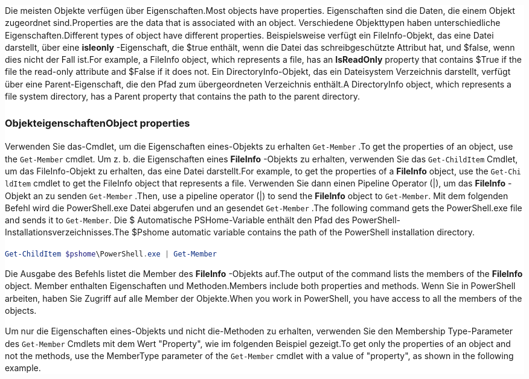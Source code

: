<span data-ttu-id="eb55b-115">Die meisten Objekte verfügen über Eigenschaften.</span><span class="sxs-lookup"><span data-stu-id="eb55b-115">Most objects have properties.</span></span> <span data-ttu-id="eb55b-116">Eigenschaften sind die Daten, die einem Objekt zugeordnet sind.</span><span class="sxs-lookup"><span data-stu-id="eb55b-116">Properties are the data that is associated with an object.</span></span> <span data-ttu-id="eb55b-117">Verschiedene Objekttypen haben unterschiedliche Eigenschaften.</span><span class="sxs-lookup"><span data-stu-id="eb55b-117">Different types of object have different properties.</span></span> <span data-ttu-id="eb55b-118">Beispielsweise verfügt ein FileInfo-Objekt, das eine Datei darstellt, über eine **isleonly** -Eigenschaft, die $true enthält, wenn die Datei das schreibgeschützte Attribut hat, und $false, wenn dies nicht der Fall ist.</span><span class="sxs-lookup"><span data-stu-id="eb55b-118">For example, a FileInfo object, which represents a file, has an **IsReadOnly** property that contains $True if the file the read-only attribute and $False if it does not.</span></span>
<span data-ttu-id="eb55b-119">Ein DirectoryInfo-Objekt, das ein Dateisystem Verzeichnis darstellt, verfügt über eine Parent-Eigenschaft, die den Pfad zum übergeordneten Verzeichnis enthält.</span><span class="sxs-lookup"><span data-stu-id="eb55b-119">A DirectoryInfo object, which represents a file system directory, has a Parent property that contains the path to the parent directory.</span></span>

### <a name="object-properties"></a><span data-ttu-id="eb55b-120">Objekteigenschaften</span><span class="sxs-lookup"><span data-stu-id="eb55b-120">Object properties</span></span>

<span data-ttu-id="eb55b-121">Verwenden Sie das-Cmdlet, um die Eigenschaften eines-Objekts zu erhalten `Get-Member` .</span><span class="sxs-lookup"><span data-stu-id="eb55b-121">To get the properties of an object, use the `Get-Member` cmdlet.</span></span> <span data-ttu-id="eb55b-122">Um z. b. die Eigenschaften eines **FileInfo** -Objekts zu erhalten, verwenden Sie das `Get-ChildItem` Cmdlet, um das FileInfo-Objekt zu erhalten, das eine Datei darstellt.</span><span class="sxs-lookup"><span data-stu-id="eb55b-122">For example, to get the properties of a **FileInfo** object, use the `Get-ChildItem` cmdlet to get the FileInfo object that represents a file.</span></span> <span data-ttu-id="eb55b-123">Verwenden Sie dann einen Pipeline Operator (&#124;), um das **FileInfo** -Objekt an zu senden `Get-Member` .</span><span class="sxs-lookup"><span data-stu-id="eb55b-123">Then, use a pipeline operator (&#124;) to send the **FileInfo** object to `Get-Member`.</span></span> <span data-ttu-id="eb55b-124">Mit dem folgenden Befehl wird die PowerShell.exe Datei abgerufen und an gesendet `Get-Member` .</span><span class="sxs-lookup"><span data-stu-id="eb55b-124">The following command gets the PowerShell.exe file and sends it to `Get-Member`.</span></span>
<span data-ttu-id="eb55b-125">Die \$ Automatische PSHome-Variable enthält den Pfad des PowerShell-Installationsverzeichnisses.</span><span class="sxs-lookup"><span data-stu-id="eb55b-125">The \$Pshome automatic variable contains the path of the PowerShell installation directory.</span></span>

```powershell
Get-ChildItem $pshome\PowerShell.exe | Get-Member
```

<span data-ttu-id="eb55b-126">Die Ausgabe des Befehls listet die Member des **FileInfo** -Objekts auf.</span><span class="sxs-lookup"><span data-stu-id="eb55b-126">The output of the command lists the members of the **FileInfo** object.</span></span>
<span data-ttu-id="eb55b-127">Member enthalten Eigenschaften und Methoden.</span><span class="sxs-lookup"><span data-stu-id="eb55b-127">Members include both properties and methods.</span></span> <span data-ttu-id="eb55b-128">Wenn Sie in PowerShell arbeiten, haben Sie Zugriff auf alle Member der Objekte.</span><span class="sxs-lookup"><span data-stu-id="eb55b-128">When you work in PowerShell, you have access to all the members of the objects.</span></span>

<span data-ttu-id="eb55b-129">Um nur die Eigenschaften eines-Objekts und nicht die-Methoden zu erhalten, verwenden Sie den Membership Type-Parameter des `Get-Member` Cmdlets mit dem Wert "Property", wie im folgenden Beispiel gezeigt.</span><span class="sxs-lookup"><span data-stu-id="eb55b-129">To get only the properties of an object and not the methods, use the MemberType parameter of the `Get-Member` cmdlet with a value of "property", as shown in the following example.</span></span>

